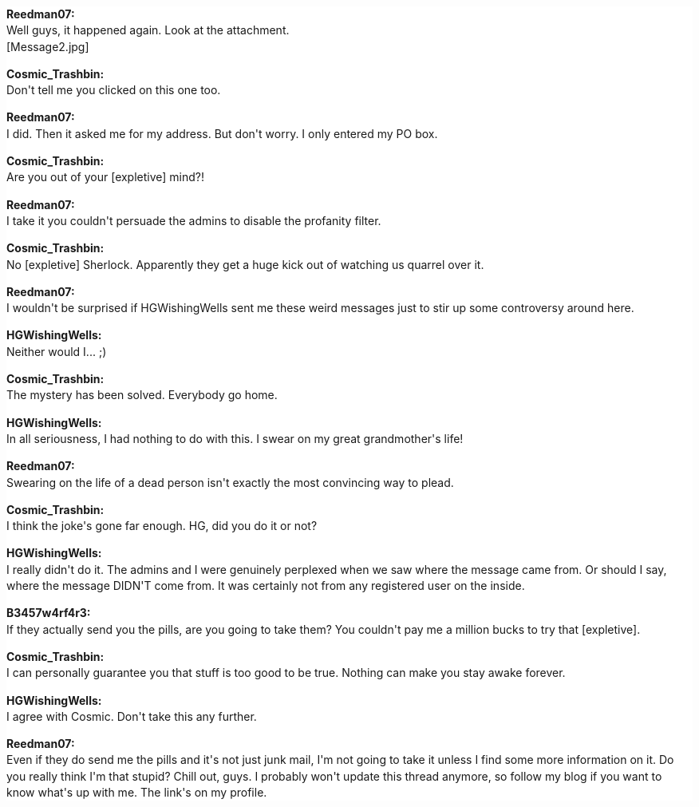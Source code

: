**Reedman07:**<br>
Well guys, it happened again. Look at the attachment.<br>
[Message2.jpg]

**Cosmic_Trashbin:**<br>
Don't tell me you clicked on this one too.

**Reedman07:**<br>
 I did. Then it asked me for my address. But don't worry. I only entered my PO box.

**Cosmic_Trashbin:**<br>
 Are you out of your [expletive] mind?!

**Reedman07:**<br>
 I take it you couldn't persuade the admins to disable the profanity filter.

**Cosmic_Trashbin:**<br>
 No [expletive] Sherlock. Apparently they get a huge kick out of watching us quarrel over it.

**Reedman07:**<br>
 I wouldn't be surprised if HGWishingWells sent me these weird messages just to stir up some controversy around here.

**HGWishingWells:**<br>
Neither would I... ;)

**Cosmic_Trashbin:**<br>
 The mystery has been solved. Everybody go home.

**HGWishingWells:**<br>
 In all seriousness, I had nothing to do with this. I swear on my great grandmother's life!

**Reedman07:**<br>
 Swearing on the life of a dead person isn't exactly the most convincing way to plead.

**Cosmic_Trashbin:**<br>
 I think the joke's gone far enough. HG, did you do it or not?

**HGWishingWells:**<br>
 I really didn't do it. The admins and I were genuinely perplexed when we saw where the message came from. Or should I say, where the message DIDN'T come from. It was certainly not from any registered user on the inside.

**B3457w4rf4r3:**<br>
 If they actually send you the pills, are you going to take them? You couldn't pay me a million bucks to try that [expletive].

**Cosmic_Trashbin:**<br>
 I can personally guarantee you that stuff is too good to be true. Nothing can make you stay awake forever.

**HGWishingWells:**<br>
 I agree with Cosmic. Don't take this any further.

**Reedman07:**<br>
 Even if they do send me the pills and it's not just junk mail, I'm not going to take it unless I find some more information on it. Do you really think I'm that stupid? Chill out, guys. I probably won't update this thread anymore, so follow my blog if you want to know what's up with me. The link's on my profile.
